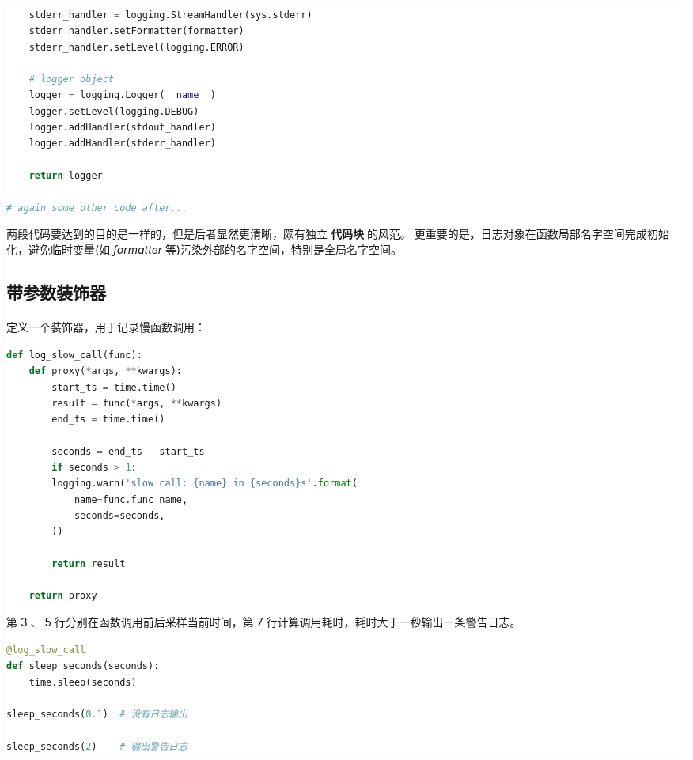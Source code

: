 ```python
    stderr_handler = logging.StreamHandler(sys.stderr)
    stderr_handler.setFormatter(formatter)
    stderr_handler.setLevel(logging.ERROR)

    # logger object
    logger = logging.Logger(__name__)
    logger.setLevel(logging.DEBUG)
    logger.addHandler(stdout_handler)
    logger.addHandler(stderr_handler)

    return logger

# again some other code after...
```

两段代码要达到的目的是一样的，但是后者显然更清晰，颇有独立 **代码块** 的风范。 更重要的是，日志对象在函数局部名字空间完成初始化，避免临时变量(如 _formatter_ 等)污染外部的名字空间，特别是全局名字空间。

## 带参数装饰器

定义一个装饰器，用于记录慢函数调用：

```python
def log_slow_call(func):
    def proxy(*args, **kwargs):
        start_ts = time.time()
        result = func(*args, **kwargs)
        end_ts = time.time()

        seconds = end_ts - start_ts
        if seconds > 1:
        logging.warn('slow call: {name} in {seconds}s'.format(
            name=func.func_name,
            seconds=seconds,
        ))

        return result

    return proxy
```

第 3 、 5 行分别在函数调用前后采样当前时间，第 7 行计算调用耗时，耗时大于一秒输出一条警告日志。

```python
@log_slow_call
def sleep_seconds(seconds):
    time.sleep(seconds)

sleep_seconds(0.1)  # 没有日志输出

sleep_seconds(2)    # 输出警告日志
```
